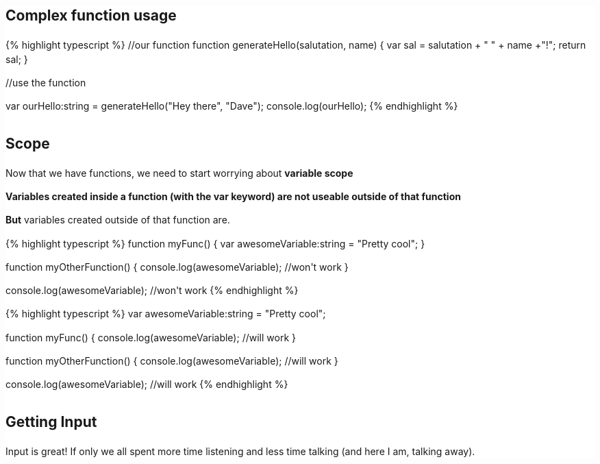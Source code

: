 Complex function usage
---------------------------------------------

{% highlight typescript %}
//our function
function generateHello(salutation, name) {
	var sal = salutation + " " + name +"!";
	return sal;
}

//use the function

var ourHello:string = generateHello("Hey there", "Dave");
console.log(ourHello);
{% endhighlight %}

Scope
----------------------------------------------

Now that we have functions, we need to start worrying about **variable scope**

**Variables created inside a function (with the var keyword) are not useable outside of that function**

**But** variables created outside of that function are.

{% highlight typescript %}
function myFunc() {
	var awesomeVariable:string = "Pretty cool";
}

function myOtherFunction() {
	console.log(awesomeVariable); //won't work
}


console.log(awesomeVariable); //won't work
{% endhighlight %}

{% highlight typescript %}
var awesomeVariable:string = "Pretty cool";

function myFunc() {
	console.log(awesomeVariable); //will work
}

function myOtherFunction() {
	console.log(awesomeVariable); //will work
}


console.log(awesomeVariable); //will work
{% endhighlight %}

Getting Input
--------------------------------------------------

Input is great! If only we all spent more time listening and less time talking (and here I am, talking away).
